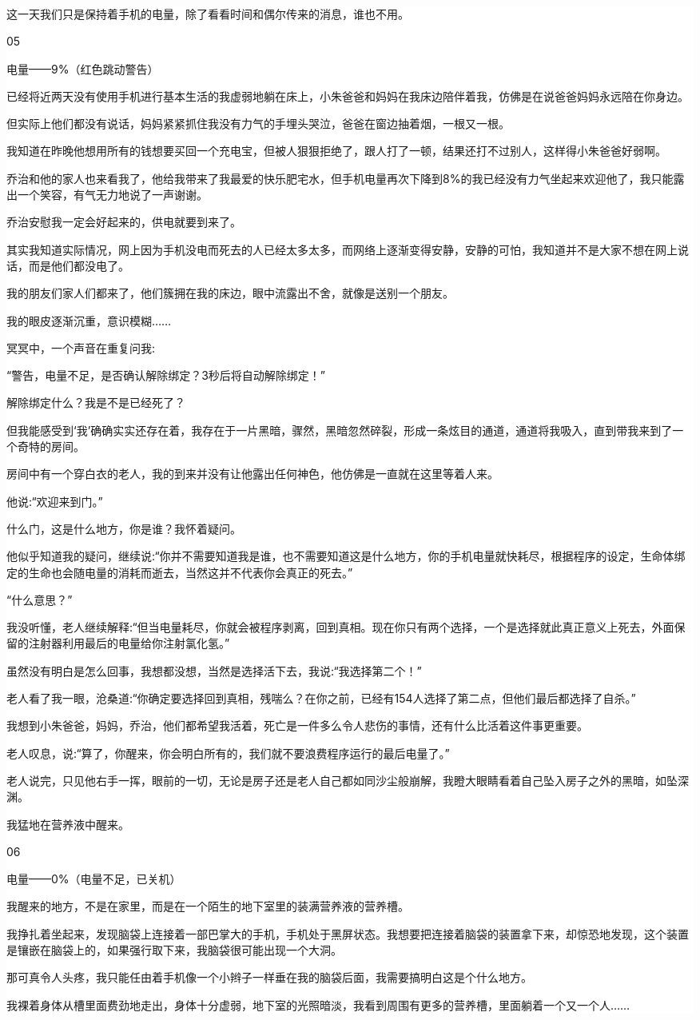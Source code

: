 这一天我们只是保持着手机的电量，除了看看时间和偶尔传来的消息，谁也不用。

05

电量——9%（红色跳动警告）

已经将近两天没有使用手机进行基本生活的我虚弱地躺在床上，小朱爸爸和妈妈在我床边陪伴着我，仿佛是在说爸爸妈妈永远陪在你身边。

但实际上他们都没有说话，妈妈紧紧抓住我没有力气的手埋头哭泣，爸爸在窗边抽着烟，一根又一根。

我知道在昨晚他想用所有的钱想要买回一个充电宝，但被人狠狠拒绝了，跟人打了一顿，结果还打不过别人，这样得小朱爸爸好弱啊。

乔治和他的家人也来看我了，他给我带来了我最爱的快乐肥宅水，但手机电量再次下降到8%的我已经没有力气坐起来欢迎他了，我只能露出一个笑容，有气无力地说了一声谢谢。

乔治安慰我一定会好起来的，供电就要到来了。

其实我知道实际情况，网上因为手机没电而死去的人已经太多太多，而网络上逐渐变得安静，安静的可怕，我知道并不是大家不想在网上说话，而是他们都没电了。

我的朋友们家人们都来了，他们簇拥在我的床边，眼中流露出不舍，就像是送别一个朋友。

我的眼皮逐渐沉重，意识模糊……

冥冥中，一个声音在重复问我:

“警告，电量不足，是否确认解除绑定？3秒后将自动解除绑定！”

解除绑定什么？我是不是已经死了？

但我能感受到‘我’确确实实还存在着，我存在于一片黑暗，骤然，黑暗忽然碎裂，形成一条炫目的通道，通道将我吸入，直到带我来到了一个奇特的房间。

房间中有一个穿白衣的老人，我的到来并没有让他露出任何神色，他仿佛是一直就在这里等着人来。

他说:“欢迎来到门。”

什么门，这是什么地方，你是谁？我怀着疑问。

他似乎知道我的疑问，继续说:“你并不需要知道我是谁，也不需要知道这是什么地方，你的手机电量就快耗尽，根据程序的设定，生命体绑定的生命也会随电量的消耗而逝去，当然这并不代表你会真正的死去。”

“什么意思？”

我没听懂，老人继续解释:“但当电量耗尽，你就会被程序剥离，回到真相。现在你只有两个选择，一个是选择就此真正意义上死去，外面保留的注射器利用最后的电量给你注射氯化氢。”

虽然没有明白是怎么回事，我想都没想，当然是选择活下去，我说:“我选择第二个！”

老人看了我一眼，沧桑道:“你确定要选择回到真相，残喘么？在你之前，已经有154人选择了第二点，但他们最后都选择了自杀。”

我想到小朱爸爸，妈妈，乔治，他们都希望我活着，死亡是一件多么令人悲伤的事情，还有什么比活着这件事更重要。

老人叹息，说:“算了，你醒来，你会明白所有的，我们就不要浪费程序运行的最后电量了。”

老人说完，只见他右手一挥，眼前的一切，无论是房子还是老人自己都如同沙尘般崩解，我瞪大眼睛看着自己坠入房子之外的黑暗，如坠深渊。

我猛地在营养液中醒来。


06

电量——0%（电量不足，已关机）

我醒来的地方，不是在家里，而是在一个陌生的地下室里的装满营养液的营养槽。

我挣扎着坐起来，发现脑袋上连接着一部巴掌大的手机，手机处于黑屏状态。我想要把连接着脑袋的装置拿下来，却惊恐地发现，这个装置是镶嵌在脑袋上的，如果强行取下来，我脑袋很可能出现一个大洞。

那可真令人头疼，我只能任由着手机像一个小辫子一样垂在我的脑袋后面，我需要搞明白这是个什么地方。

我裸着身体从槽里面费劲地走出，身体十分虚弱，地下室的光照暗淡，我看到周围有更多的营养槽，里面躺着一个又一个人……
